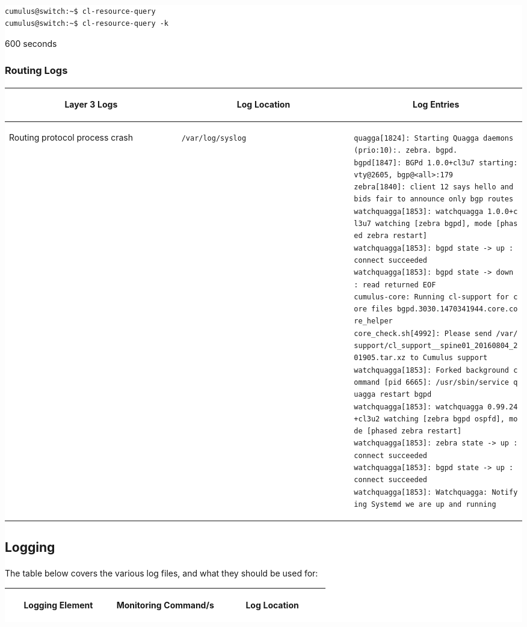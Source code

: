 <td><pre><code>cumulus@switch:~$ cl-resource-query
cumulus@switch:~$ cl-resource-query -k</code></pre></td>
<td><p>600 seconds</p></td>
</tr>
</tbody>
</table>

### <span>Routing Logs</span>

<table>
<colgroup>
<col style="width: 33%" />
<col style="width: 33%" />
<col style="width: 33%" />
</colgroup>
<thead>
<tr class="header">
<th><p>Layer 3 Logs</p></th>
<th><p>Log Location</p></th>
<th><p>Log Entries</p></th>
</tr>
</thead>
<tbody>
<tr class="odd">
<td><p>Routing protocol process crash</p></td>
<td><pre><code>/var/log/syslog</code></pre></td>
<td><pre><code>quagga[1824]: Starting Quagga daemons (prio:10):. zebra. bgpd.
bgpd[1847]: BGPd 1.0.0+cl3u7 starting: vty@2605, bgp@&lt;all&gt;:179
zebra[1840]: client 12 says hello and bids fair to announce only bgp routes
watchquagga[1853]: watchquagga 1.0.0+cl3u7 watching [zebra bgpd], mode [phased zebra restart]
watchquagga[1853]: bgpd state -&gt; up : connect succeeded
watchquagga[1853]: bgpd state -&gt; down : read returned EOF
cumulus-core: Running cl-support for core files bgpd.3030.1470341944.core.core_helper
core_check.sh[4992]: Please send /var/support/cl_support__spine01_20160804_201905.tar.xz to Cumulus support
watchquagga[1853]: Forked background command [pid 6665]: /usr/sbin/service quagga restart bgpd
watchquagga[1853]: watchquagga 0.99.24+cl3u2 watching [zebra bgpd ospfd], mode [phased zebra restart]
watchquagga[1853]: zebra state -&gt; up : connect succeeded
watchquagga[1853]: bgpd state -&gt; up : connect succeeded
watchquagga[1853]: Watchquagga: Notifying Systemd we are up and running</code></pre></td>
</tr>
</tbody>
</table>

## <span>Logging</span>

The table below covers the various log files, and what they should be
used for:

<table>
<colgroup>
<col style="width: 33%" />
<col style="width: 33%" />
<col style="width: 33%" />
</colgroup>
<thead>
<tr class="header">
<th><p>Logging Element</p></th>
<th><p>Monitoring Command/s</p></th>
<th><p>Log Location</p></th>
</tr>
</thead>
<tbody>